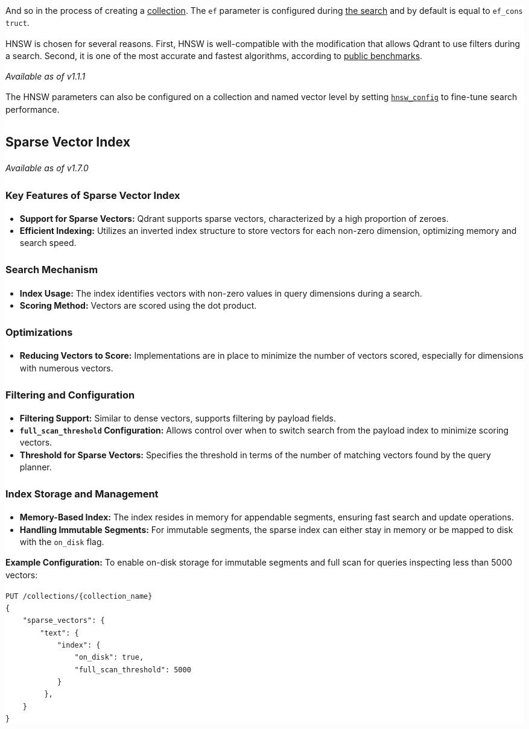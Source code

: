 And so in the process of creating a [collection](../collections/). The `ef` parameter is configured during [the search](../search/) and by default is equal to `ef_construct`.

HNSW is chosen for several reasons.
First, HNSW is well-compatible with the modification that allows Qdrant to use filters during a search.
Second, it is one of the most accurate and fastest algorithms, according to [public benchmarks](https://github.com/erikbern/ann-benchmarks).

*Available as of v1.1.1*

The HNSW parameters can also be configured on a collection and named vector
level by setting [`hnsw_config`](../indexing/#vector-index) to fine-tune search
performance.

## Sparse Vector Index

*Available as of v1.7.0*

### Key Features of Sparse Vector Index
- **Support for Sparse Vectors:** Qdrant supports sparse vectors, characterized by a high proportion of zeroes.
- **Efficient Indexing:** Utilizes an inverted index structure to store vectors for each non-zero dimension, optimizing memory and search speed.

### Search Mechanism
- **Index Usage:** The index identifies vectors with non-zero values in query dimensions during a search.
- **Scoring Method:** Vectors are scored using the dot product.

### Optimizations
- **Reducing Vectors to Score:** Implementations are in place to minimize the number of vectors scored, especially for dimensions with numerous vectors.

### Filtering and Configuration
- **Filtering Support:** Similar to dense vectors, supports filtering by payload fields.
- **`full_scan_threshold` Configuration:** Allows control over when to switch search from the payload index to minimize scoring vectors.
- **Threshold for Sparse Vectors:** Specifies the threshold in terms of the number of matching vectors found by the query planner.

### Index Storage and Management
- **Memory-Based Index:** The index resides in memory for appendable segments, ensuring fast search and update operations.
- **Handling Immutable Segments:** For immutable segments, the sparse index can either stay in memory or be mapped to disk with the `on_disk` flag.

**Example Configuration:** To enable on-disk storage for immutable segments and full scan for queries inspecting less than 5000 vectors:

```http
PUT /collections/{collection_name}
{
    "sparse_vectors": {
        "text": {
            "index": {
                "on_disk": true,
                "full_scan_threshold": 5000
            }
         },
    }
}
```
